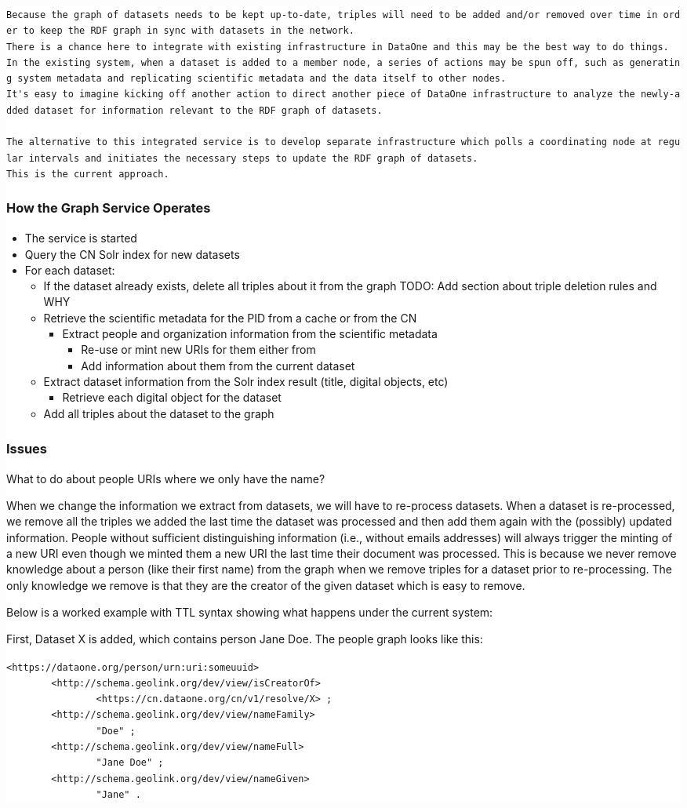     Because the graph of datasets needs to be kept up-to-date, triples will need to be added and/or removed over time in order to keep the RDF graph in sync with datasets in the network.
    There is a chance here to integrate with existing infrastructure in DataOne and this may be the best way to do things.
    In the existing system, when a dataset is added to a member node, a series of actions may be spun off, such as generating system metadata and replicating scientific metadata and the data itself to other nodes.
    It's easy to imagine kicking off another action to direct another piece of DataOne infrastructure to analyze the newly-added dataset for information relevant to the RDF graph of datasets.

    The alternative to this integrated service is to develop separate infrastructure which polls a coordinating node at regular intervals and initiates the necessary steps to update the RDF graph of datasets.
    This is the current approach.


### How the Graph Service Operates

- The service is started
- Query the CN Solr index for new datasets
- For each dataset:
  - If the dataset already exists, delete all triples about it from the graph TODO: Add section about triple deletion rules and WHY
  - Retrieve the scientific metadata for the PID from a cache or from the CN
    - Extract people and organization information from the scientific metadata
      - Re-use or mint new URIs for them either from
      - Add information about them from the current dataset
  - Extract dataset information from the Solr index result (title, digital objects, etc)
    - Retrieve each digital object for the dataset
  - Add all triples about the dataset to the graph


### Issues

What to do about people URIs where we only have the name?

When we change the information we extract from datasets, we will have to re-process datasets.
When a dataset is re-processed, we remove all the triples we added the last time the dataset was processed and then add them again with the (possibly) updated information.
People without sufficient distinguishing information (i.e., without emails addresses) will always trigger the minting of a new URI even though we minted them a new URI the last time their document was processed.
This is because we never remove knowledge about a person (like their first name) from the graph when we remove triples for a dataset prior to re-processing.
The only knowledge we remove is that they are the creator of the given dataset which is easy to remove.

Below is a worked example with TTL syntax showing what happens under the current system:

First, Dataset X is added, which contains person Jane Doe.
The people graph looks like this:

```{ttl}
<https://dataone.org/person/urn:uri:someuuid>
        <http://schema.geolink.org/dev/view/isCreatorOf>
                <https://cn.dataone.org/cn/v1/resolve/X> ;
        <http://schema.geolink.org/dev/view/nameFamily>
                "Doe" ;
        <http://schema.geolink.org/dev/view/nameFull>
                "Jane Doe" ;
        <http://schema.geolink.org/dev/view/nameGiven>
                "Jane" .
```
